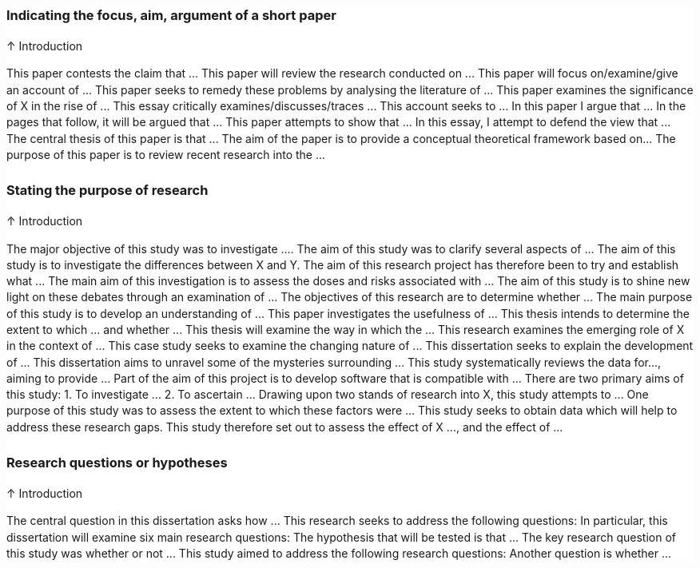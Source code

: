 ### Indicating the focus, aim, argument of a short paper

↑ Introduction

This paper contests the claim that ...
This paper will review the research conducted on ...
This paper will focus on/examine/give an account of ...
This paper seeks to remedy these problems by analysing the literature of ...
This paper examines the significance of X in the rise of ...
This essay critically examines/discusses/traces ...
This account seeks to ...
In this paper I argue that ...
In the pages that follow, it will be argued that ...
This paper attempts to show that ...
In this essay, I attempt to defend the view that ...
The central thesis of this paper is that ...
The aim of the paper is to provide a conceptual theoretical framework based on...
The purpose of this paper is to review recent research into the ...

### Stating the purpose of research

↑ Introduction

The major objective of this study was to investigate ....
The aim of this study was to clarify several aspects of ...
The aim of this study is to investigate the differences between X and Y.
The aim of this research project has therefore been to try and establish what ...
The main aim of this investigation is to assess the doses and risks associated with ...
The aim of this study is to shine new light on these debates through an examination of ...
The objectives of this research are to determine whether ...
The main purpose of this study is to develop an understanding of ...
This paper investigates the usefulness of ...
This thesis intends to determine the extent to which ... and whether ...
This thesis will examine the way in which the ...
This research examines the emerging role of X in the context of ...
This case study seeks to examine the changing nature of ...
This dissertation seeks to explain the development of ...
This dissertation aims to unravel some of the mysteries surrounding ...
This study systematically reviews the data for..., aiming to provide ...
Part of the aim of this project is to develop software that is compatible with ...
There are two primary aims of this study: 1. To investigate ... 2. To ascertain ...
Drawing upon two stands of research into X, this study attempts to ...
One purpose of this study was to assess the extent to which these factors were ...
This study seeks to obtain data which will help to address these research gaps.
This study therefore set out to assess the effect of X ..., and the effect of ...

### Research questions or hypotheses

↑ Introduction

The central question in this dissertation asks how ...
This research seeks to address the following questions:
In particular, this dissertation will examine six main research questions:
The hypothesis that will be tested is that ...
The key research question of this study was whether or not ...
This study aimed to address the following research questions:
Another question is whether ...

